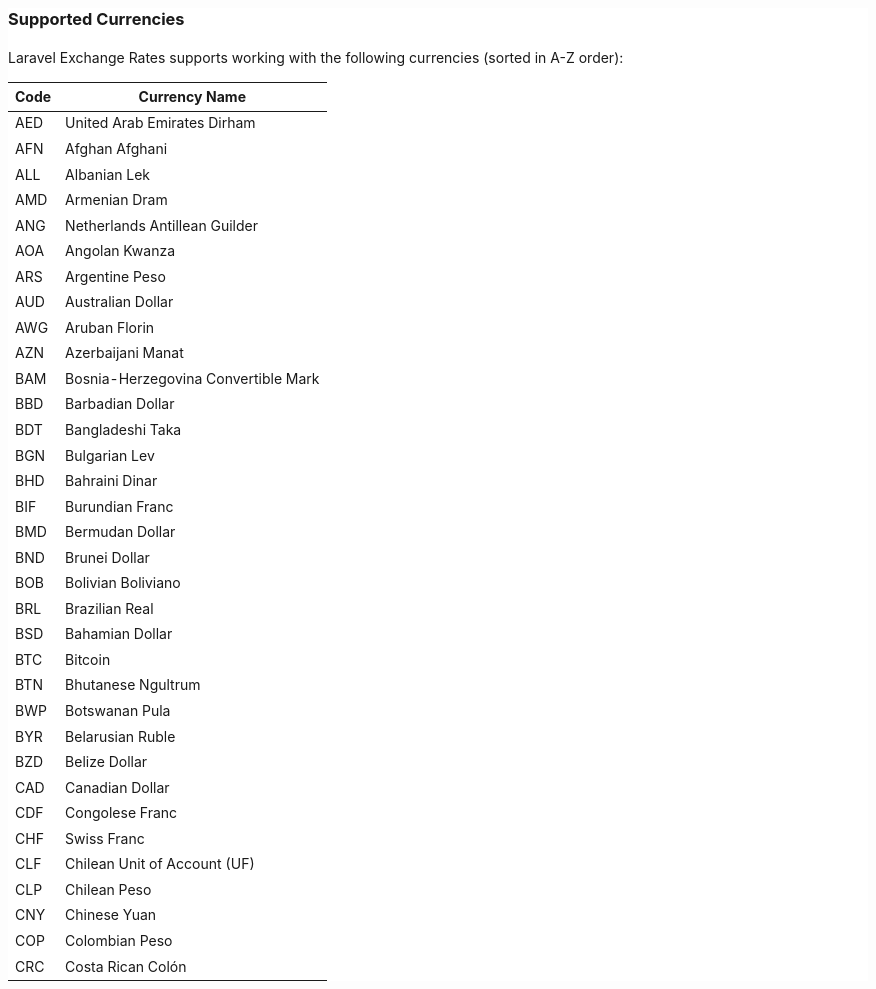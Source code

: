 ### Supported Currencies
Laravel Exchange Rates supports working with the following currencies (sorted in A-Z order):

|Code|Currency Name                      |
|----|-----------------------------------|
|AED |United Arab Emirates Dirham        |
|AFN |Afghan Afghani                     |
|ALL |Albanian Lek                       |
|AMD |Armenian Dram                      |
|ANG |Netherlands Antillean Guilder      |
|AOA |Angolan Kwanza                     |
|ARS |Argentine Peso                     |
|AUD |Australian Dollar                  |
|AWG |Aruban Florin                      |
|AZN |Azerbaijani Manat                  |
|BAM |Bosnia-Herzegovina Convertible Mark|
|BBD |Barbadian Dollar                   |
|BDT |Bangladeshi Taka                   |
|BGN |Bulgarian Lev                      |
|BHD |Bahraini Dinar                     |
|BIF |Burundian Franc                    |
|BMD |Bermudan Dollar                    |
|BND |Brunei Dollar                      |
|BOB |Bolivian Boliviano                 |
|BRL |Brazilian Real                     |
|BSD |Bahamian Dollar                    |
|BTC |Bitcoin                            |
|BTN |Bhutanese Ngultrum                 |
|BWP |Botswanan Pula                     |
|BYR |Belarusian Ruble                   |
|BZD |Belize Dollar                      |
|CAD |Canadian Dollar                    |
|CDF |Congolese Franc                    |
|CHF |Swiss Franc                        |
|CLF |Chilean Unit of Account (UF)       |
|CLP |Chilean Peso                       |
|CNY |Chinese Yuan                       |
|COP |Colombian Peso                     |
|CRC |Costa Rican Colón                  |